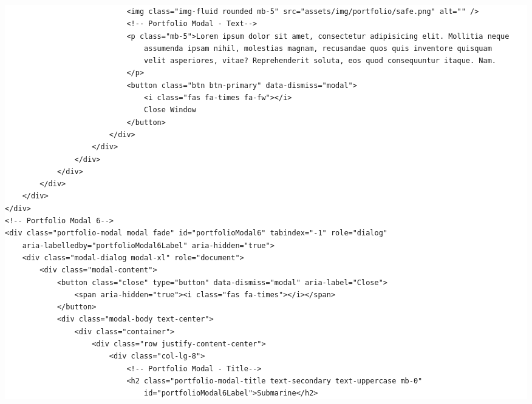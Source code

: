                                 <img class="img-fluid rounded mb-5" src="assets/img/portfolio/safe.png" alt="" />
                                <!-- Portfolio Modal - Text-->
                                <p class="mb-5">Lorem ipsum dolor sit amet, consectetur adipisicing elit. Mollitia neque
                                    assumenda ipsam nihil, molestias magnam, recusandae quos quis inventore quisquam
                                    velit asperiores, vitae? Reprehenderit soluta, eos quod consequuntur itaque. Nam.
                                </p>
                                <button class="btn btn-primary" data-dismiss="modal">
                                    <i class="fas fa-times fa-fw"></i>
                                    Close Window
                                </button>
                            </div>
                        </div>
                    </div>
                </div>
            </div>
        </div>
    </div>
    <!-- Portfolio Modal 6-->
    <div class="portfolio-modal modal fade" id="portfolioModal6" tabindex="-1" role="dialog"
        aria-labelledby="portfolioModal6Label" aria-hidden="true">
        <div class="modal-dialog modal-xl" role="document">
            <div class="modal-content">
                <button class="close" type="button" data-dismiss="modal" aria-label="Close">
                    <span aria-hidden="true"><i class="fas fa-times"></i></span>
                </button>
                <div class="modal-body text-center">
                    <div class="container">
                        <div class="row justify-content-center">
                            <div class="col-lg-8">
                                <!-- Portfolio Modal - Title-->
                                <h2 class="portfolio-modal-title text-secondary text-uppercase mb-0"
                                    id="portfolioModal6Label">Submarine</h2>